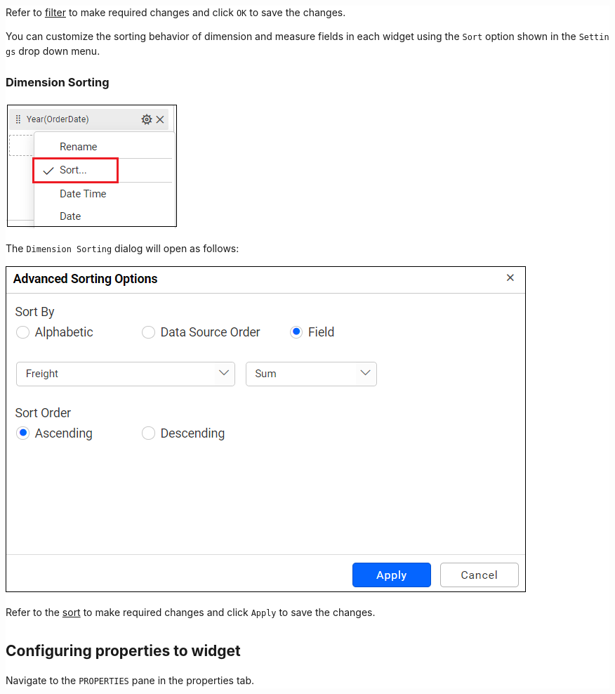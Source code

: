 Refer to [filter](/visualizing-data/working-with-widgets/configuring-widget-filters/#configuring-filter-for-dimension-column) to make required changes and click `OK` to save the changes.

You can customize the sorting behavior of dimension and measure fields in each widget using the `Sort` option shown in the `Settings` drop down menu.

### Dimension Sorting

![sorting option in settings popup](/static/assets/getting-started/images/widgetsorting-dimension.png)

The `Dimension Sorting` dialog will open as follows:

![window for advance sorting](/static/assets/getting-started/images/dimensionsort.png)

Refer to the [sort](/visualizing-data/working-with-widgets/advanced-sorting/#dimension-column) to make required changes and click `Apply` to save the changes. 

## Configuring properties to widget

Navigate to the `PROPERTIES` pane in the properties tab.
